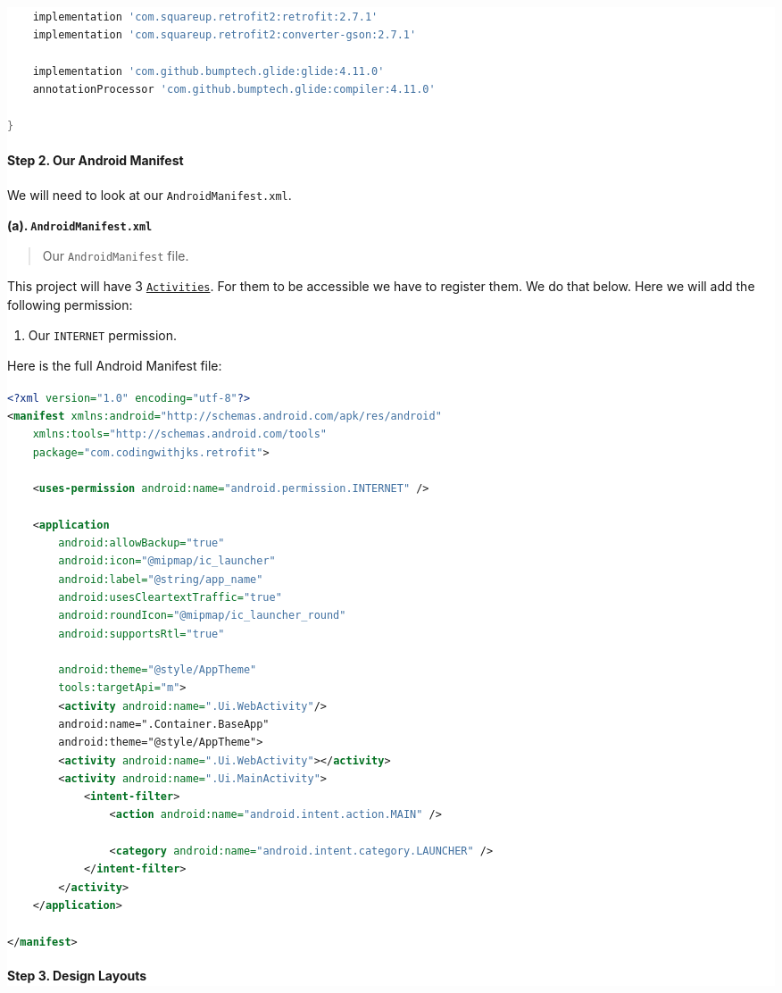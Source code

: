 ```groovy
    implementation 'com.squareup.retrofit2:retrofit:2.7.1'
    implementation 'com.squareup.retrofit2:converter-gson:2.7.1'

    implementation 'com.github.bumptech.glide:glide:4.11.0'
    annotationProcessor 'com.github.bumptech.glide:compiler:4.11.0'

}
```

#### Step 2. Our Android Manifest

We will need to look at our `AndroidManifest.xml`.


**(a). `AndroidManifest.xml`**

> Our `AndroidManifest` file.

This project will have 3 [`Activities`](htpps://android.examples.directory/activity). For them to be accessible we have to register them. We do that below. Here we will add the following permission:

1. Our `INTERNET` permission.

Here is the full Android Manifest file:

```xml
<?xml version="1.0" encoding="utf-8"?>
<manifest xmlns:android="http://schemas.android.com/apk/res/android"
    xmlns:tools="http://schemas.android.com/tools"
    package="com.codingwithjks.retrofit">

    <uses-permission android:name="android.permission.INTERNET" />

    <application
        android:allowBackup="true"
        android:icon="@mipmap/ic_launcher"
        android:label="@string/app_name"
        android:usesCleartextTraffic="true"
        android:roundIcon="@mipmap/ic_launcher_round"
        android:supportsRtl="true"

        android:theme="@style/AppTheme"
        tools:targetApi="m">
        <activity android:name=".Ui.WebActivity"/>
        android:name=".Container.BaseApp"
        android:theme="@style/AppTheme">
        <activity android:name=".Ui.WebActivity"></activity>
        <activity android:name=".Ui.MainActivity">
            <intent-filter>
                <action android:name="android.intent.action.MAIN" />

                <category android:name="android.intent.category.LAUNCHER" />
            </intent-filter>
        </activity>
    </application>

</manifest>
```
#### Step 3. Design Layouts

